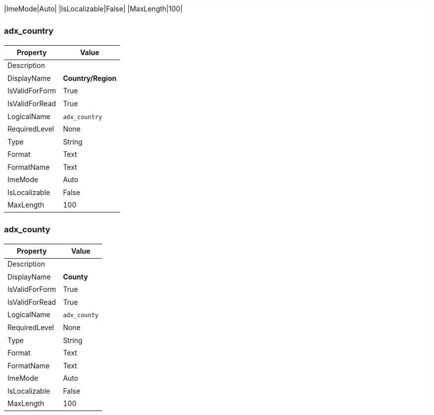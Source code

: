 |ImeMode|Auto|
|IsLocalizable|False|
|MaxLength|100|

### <a name="BKMK_adx_country"></a> adx_country

|Property|Value|
|---|---|
|Description||
|DisplayName|**Country/Region**|
|IsValidForForm|True|
|IsValidForRead|True|
|LogicalName|`adx_country`|
|RequiredLevel|None|
|Type|String|
|Format|Text|
|FormatName|Text|
|ImeMode|Auto|
|IsLocalizable|False|
|MaxLength|100|

### <a name="BKMK_adx_county"></a> adx_county

|Property|Value|
|---|---|
|Description||
|DisplayName|**County**|
|IsValidForForm|True|
|IsValidForRead|True|
|LogicalName|`adx_county`|
|RequiredLevel|None|
|Type|String|
|Format|Text|
|FormatName|Text|
|ImeMode|Auto|
|IsLocalizable|False|
|MaxLength|100|
